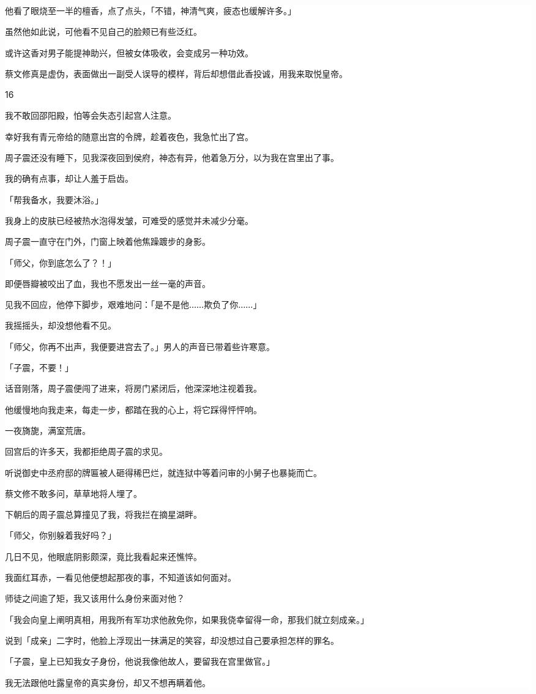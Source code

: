 他看了眼烧至一半的檀香，点了点头，「不错，神清气爽，疲态也缓解许多。」

虽然他如此说，可他看不见自己的脸颊已有些泛红。

或许这香对男子能提神助兴，但被女体吸收，会变成另一种功效。

蔡文修真是虚伪，表面做出一副受人误导的模样，背后却想借此香投诚，用我来取悦皇帝。

16

我不敢回邵阳殿，怕等会失态引起宫人注意。

幸好我有青元帝给的随意出宫的令牌，趁着夜色，我急忙出了宫。

周子震还没有睡下，见我深夜回到侯府，神态有异，他着急万分，以为我在宫里出了事。

我的确有点事，却让人羞于启齿。

「帮我备水，我要沐浴。」

我身上的皮肤已经被热水泡得发皱，可难受的感觉并未减少分毫。

周子震一直守在门外，门窗上映着他焦躁踱步的身影。

「师父，你到底怎么了？！」

即便唇瓣被咬出了血，我也不愿发出一丝一毫的声音。

见我不回应，他停下脚步，艰难地问：「是不是他……欺负了你……」

我摇摇头，却没想他看不见。

「师父，你再不出声，我便要进宫去了。」男人的声音已带着些许寒意。

「子震，不要！」

话音刚落，周子震便闯了进来，将房门紧闭后，他深深地注视着我。

他缓慢地向我走来，每走一步，都踏在我的心上，将它踩得怦怦响。

一夜旖旎，满室荒唐。

回宫后的许多天，我都拒绝周子震的求见。

听说御史中丞府邸的牌匾被人砸得稀巴烂，就连狱中等着问审的小舅子也暴毙而亡。

蔡文修不敢多问，草草地将人埋了。

下朝后的周子震总算撞见了我，将我拦在摘星湖畔。

「师父，你别躲着我好吗？」

几日不见，他眼底阴影颇深，竟比我看起来还憔悴。

我面红耳赤，一看见他便想起那夜的事，不知道该如何面对。

师徒之间逾了矩，我又该用什么身份来面对他？

「我会向皇上阐明真相，用我所有军功求他赦免你，如果我侥幸留得一命，那我们就立刻成亲。」

说到「成亲」二字时，他脸上浮现出一抹满足的笑容，却没想过自己要承担怎样的罪名。

「子震，皇上已知我女子身份，他说我像他故人，要留我在宫里做官。」

我无法跟他吐露皇帝的真实身份，却又不想再瞒着他。
